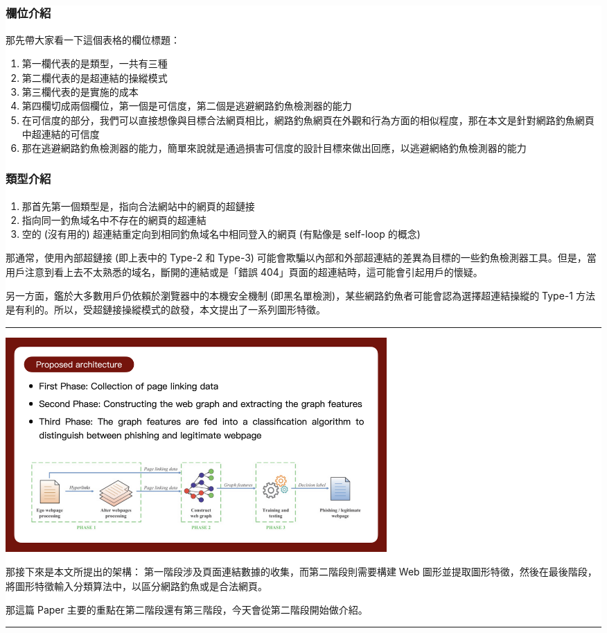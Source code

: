 ### 欄位介紹
那先帶大家看一下這個表格的欄位標題：
1. 第一欄代表的是類型，一共有三種
2. 第二欄代表的是超連結的操縱模式
3. 第三欄代表的是實施的成本
4. 第四欄切成兩個欄位，第一個是可信度，第二個是逃避網路釣魚檢測器的能力
  1. 在可信度的部分，我們可以直接想像與目標合法網頁相比，網路釣魚網頁在外觀和行為方面的相似程度，那在本文是針對網路釣魚網頁中超連結的可信度
  2. 那在逃避網路釣魚檢測器的能力，簡單來說就是通過損害可信度的設計目標來做出回應，以逃避網絡釣魚檢測器的能力

### 類型介紹
1. 那首先第一個類型是，指向合法網站中的網頁的超鏈接
2. 指向同一釣魚域名中不存在的網頁的超連結
3. 空的 (沒有用的) 超連結重定向到相同釣魚域名中相同登入的網頁 (有點像是 self-loop 的概念)	

那通常，使用內部超鏈接 (即上表中的 Type-2 和 Type-3) 可能會欺騙以內部和外部超連結的差異為目標的一些釣魚檢測器工具。但是，當用戶注意到看上去不太熟悉的域名，斷開的連結或是「錯誤 404」頁面的超連結時，這可能會引起用戶的懷疑。

另一方面，鑑於大多數用戶仍依賴於瀏覽器中的本機安全機制 (即黑名單檢測)，某些網路釣魚者可能會認為選擇超連結操縱的 Type-1 方法是有利的。所以，受超鏈接操縱模式的啟發，本文提出了一系列圖形特徵。

---
<img src="1090909\1090909.007.jpeg" width="550px" />

那接下來是本文所提出的架構：
第一階段涉及頁面連結數據的收集，而第二階段則需要構建 Web 圖形並提取圖形特徵，然後在最後階段，將圖形特徵輸入分類算法中，以區分網路釣魚或是合法網頁。

那這篇 Paper 主要的重點在第二階段還有第三階段，今天會從第二階段開始做介紹。

---